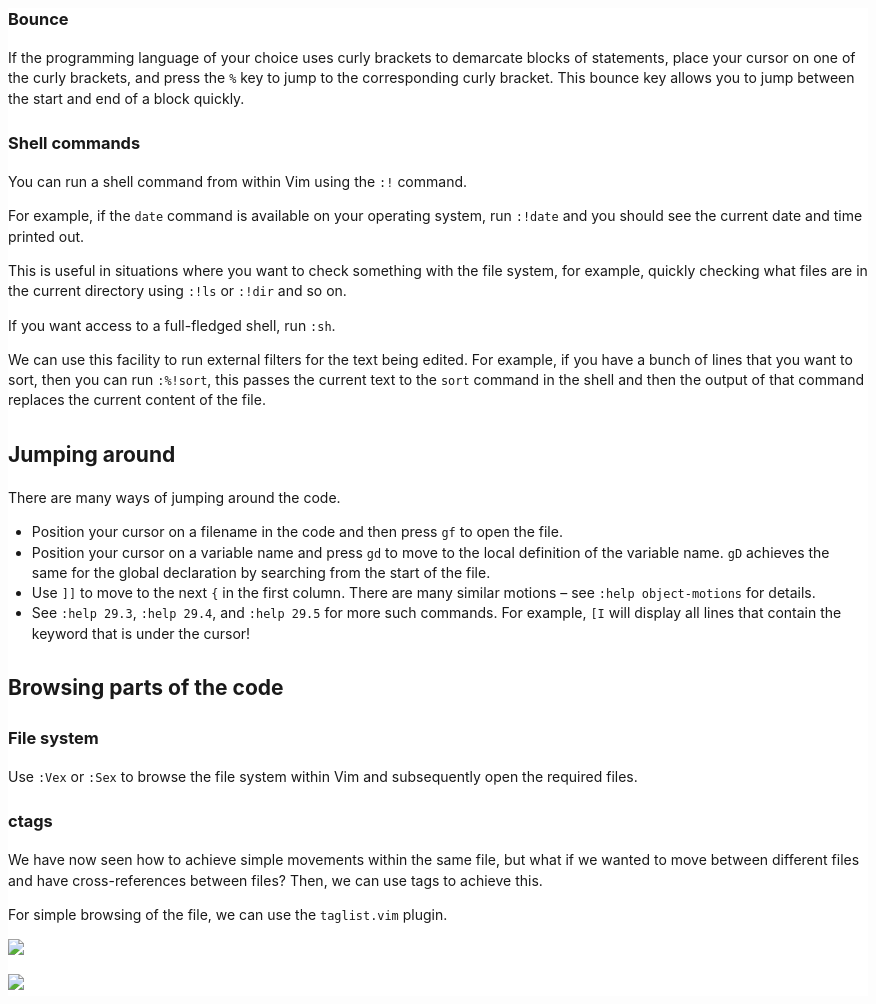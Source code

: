 ###  Bounce

If the programming language of your choice uses curly brackets to demarcate blocks of statements, place your cursor on one of the curly brackets, and press the `%` key to jump to the corresponding curly bracket. This bounce key allows you to jump between the start and end of a block quickly.

###  Shell commands

You can run a shell command from within Vim using the `:!` command.

For example, if the `date` command is available on your operating system, run `:!date` and you should see the current date and time printed out.

This is useful in situations where you want to check something with the file system, for example, quickly checking what files are in the current directory using `:!ls` or `:!dir` and so on.

If you want access to a full-fledged shell, run `:sh`.

We can use this facility to run external filters for the text being edited. For example, if you have a bunch of lines that you want to sort, then you can run `:%!sort`, this passes the current text to the `sort` command in the shell and then the output of that command replaces the current content of the file.

##  Jumping around

There are many ways of jumping around the code.

  * Position your cursor on a filename in the code and then press `gf` to open the file.
  * Position your cursor on a variable name and press `gd` to move to the local definition of the variable name. `gD` achieves the same for the global declaration by searching from the start of the file.
  * Use `]]` to move to the next `{` in the first column. There are many similar motions – see `:help object-motions` for details.
  * See `:help 29.3`, `:help 29.4`, and `:help 29.5` for more such commands. For example, `[I` will display all lines that contain the keyword that is under the cursor!

##  Browsing parts of the code

###  File system

Use `:Vex` or `:Sex` to browse the file system within Vim and subsequently open the required files.

###  ctags

We have now seen how to achieve simple movements within the same file, but what if we wanted to move between different files and have cross-references between files? Then, we can use tags to achieve this.

For simple browsing of the file, we can use the `taglist.vim` plugin.

![][5]

![][4]


   [1]: http://swaroopch.com/notes/Vim_en-Typing_Skills (Vim en:Typing Skills)
   [2]: http://www.codinghorror.com/blog/archives/001188.html
   [3]: http://swaroopch.com/mediawiki/images/thumb/2/28/Syntax_highlighting.png/180px-Syntax_highlighting.png
   [4]: http://swaroopch.com/mediawiki/skins/common/images/magnify-clip.png
   [5]: http://swaroopch.com/mediawiki/images/thumb/7/71/Taglist_screenshot.png/180px-Taglist_screenshot.png
   [6]: http://ctags.sourceforge.net
   [7]: http://www.vim.org/scripts/script.php?script_id=273
   [8]: http://swaroopch.com/mediawiki/images/thumb/b/b1/Cscope_screenshot.png/180px-Cscope_screenshot.png
   [9]: http://cscope.sourceforge.net/cscope_maps.vim
   [10]: http://www.vim.org/scripts/script.php?script_id=1638
   [11]: http://vim.sourceforge.net/scripts/script.php?script_id=213
   [12]: http://swaroopch.com/notes/Vim_en-Plugins#compiler_plugin (Vim en:Plugins)
   [13]: http://swaroopch.com/mediawiki/images/thumb/1/16/Omnicompletion_screenshot.png/180px-Omnicompletion_screenshot.png
   [14]: http://www.vim.org/tips/tip.php?tip_id=1228
   [15]: http://code.google.com/p/pysmell/
   [16]: http://www.vim.org/scripts/script.php?script_id=1318
   [17]: http://www.vim.org/scripts/script.php?script_id=69
   [18]: http://www.vim.org/scripts/script.php?script_id=889
   [19]: http://www.vim.org/scripts/script.php?script_id=1941
   [20]: http://www.vim.org/scripts/script.php?script_id=240
   [21]: http://www.vim.org/scripts/script.php?script_id=90
   [22]: http://www.vim.org/scripts/script.php?script_id=1643
   [23]: http://www.vim.org/scripts/script.php?script_id=1074
   [24]: http://www.vim.org/scripts/script.php?script_id=2043
   [25]: http://vim.wikia.com/wiki/Online_documentation_for_word_under_cursor
   [26]: http://www.vim.org/scripts/script.php?script_id=356
   [27]: http://swaroopch.com/notes/Vim_en-Scripting (Vim en:Scripting)
   [28]: http://stackoverflow.com/questions/tagged/vim
   [29]: http://www.catonmat.net/tag/vim